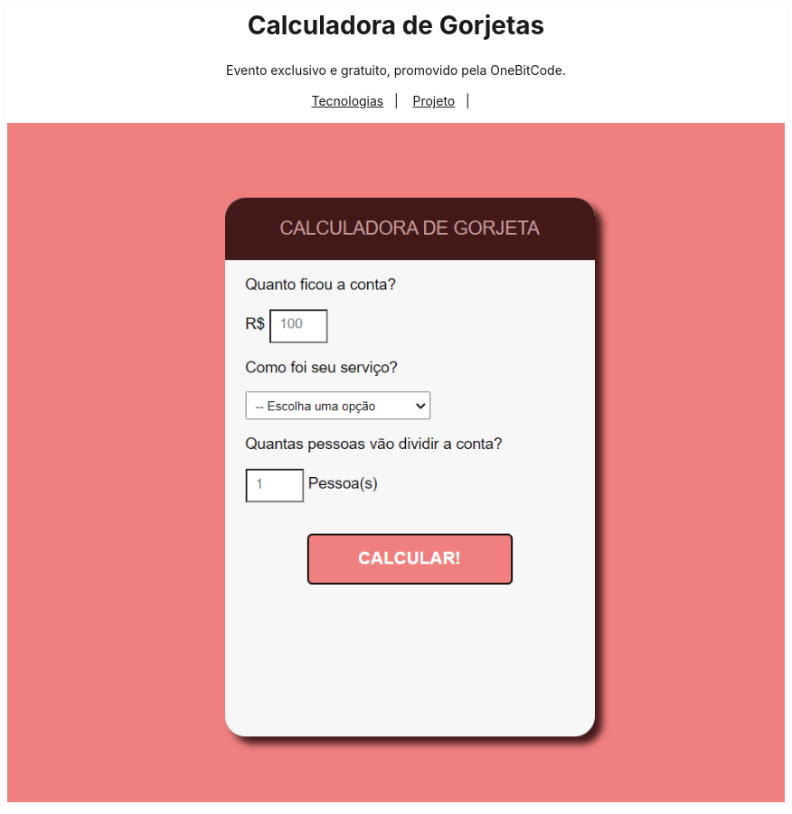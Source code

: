 <h1 align="center"> Calculadora de Gorjetas </h1>

<p align="center">
Evento exclusivo e gratuito, promovido pela OneBitCode.
</p>

<p align="center">
  <a href="#-tecnologias">Tecnologias</a>&nbsp;&nbsp;&nbsp;|&nbsp;&nbsp;&nbsp;
  <a href="#-projeto">Projeto</a>&nbsp;&nbsp;&nbsp;|&nbsp;&nbsp;&nbsp;

<br>

<p align="center">
  <img alt="Calculadora de Gorjeta" src=".github/CalculadoraDeGorjetas.png" width="100%">
</p>
